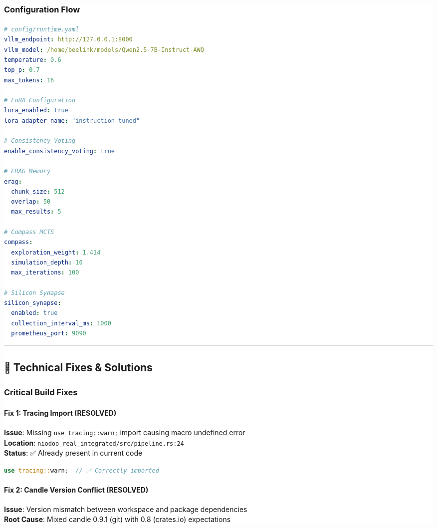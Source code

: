 ### Configuration Flow

```yaml
# config/runtime.yaml
vllm_endpoint: http://127.0.0.1:8000
vllm_model: /home/beelink/models/Qwen2.5-7B-Instruct-AWQ
temperature: 0.6
top_p: 0.7
max_tokens: 16

# LoRA Configuration
lora_enabled: true
lora_adapter_name: "instruction-tuned"

# Consistency Voting
enable_consistency_voting: true

# ERAG Memory
erag:
  chunk_size: 512
  overlap: 50
  max_results: 5

# Compass MCTS
compass:
  exploration_weight: 1.414
  simulation_depth: 10
  max_iterations: 100

# Silicon Synapse
silicon_synapse:
  enabled: true
  collection_interval_ms: 1000
  prometheus_port: 9090
```

---

## 🔧 Technical Fixes & Solutions

### Critical Build Fixes

#### Fix 1: Tracing Import (RESOLVED)
**Issue**: Missing `use tracing::warn;` import causing macro undefined error  
**Location**: `niodoo_real_integrated/src/pipeline.rs:24`  
**Status**: ✅ Already present in current code  

```rust
use tracing::warn;  // ✅ Correctly imported
```

#### Fix 2: Candle Version Conflict (RESOLVED) 
**Issue**: Version mismatch between workspace and package dependencies  
**Root Cause**: Mixed candle 0.9.1 (git) with 0.8 (crates.io) expectations
